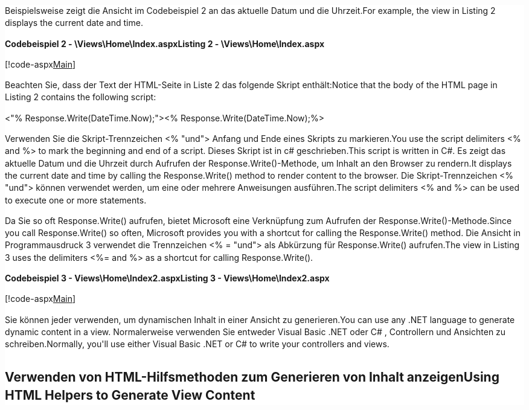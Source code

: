 <span data-ttu-id="37d1c-143">Beispielsweise zeigt die Ansicht im Codebeispiel 2 an das aktuelle Datum und die Uhrzeit.</span><span class="sxs-lookup"><span data-stu-id="37d1c-143">For example, the view in Listing 2 displays the current date and time.</span></span>

<span data-ttu-id="37d1c-144">**Codebeispiel 2 - \Views\Home\Index.aspx**</span><span class="sxs-lookup"><span data-stu-id="37d1c-144">**Listing 2 - \Views\Home\Index.aspx**</span></span>

[!code-aspx[Main](asp-net-mvc-views-overview-cs/samples/sample2.aspx)]

<span data-ttu-id="37d1c-145">Beachten Sie, dass der Text der HTML-Seite in Liste 2 das folgende Skript enthält:</span><span class="sxs-lookup"><span data-stu-id="37d1c-145">Notice that the body of the HTML page in Listing 2 contains the following script:</span></span>

<span data-ttu-id="37d1c-146">&lt;"% Response.Write(DateTime.Now);"&gt;</span><span class="sxs-lookup"><span data-stu-id="37d1c-146">&lt;% Response.Write(DateTime.Now);%&gt;</span></span>

<span data-ttu-id="37d1c-147">Verwenden Sie die Skript-Trennzeichen &lt;% "und"&gt; Anfang und Ende eines Skripts zu markieren.</span><span class="sxs-lookup"><span data-stu-id="37d1c-147">You use the script delimiters &lt;% and %&gt; to mark the beginning and end of a script.</span></span> <span data-ttu-id="37d1c-148">Dieses Skript ist in c# geschrieben.</span><span class="sxs-lookup"><span data-stu-id="37d1c-148">This script is written in C#.</span></span> <span data-ttu-id="37d1c-149">Es zeigt das aktuelle Datum und die Uhrzeit durch Aufrufen der Response.Write()-Methode, um Inhalt an den Browser zu rendern.</span><span class="sxs-lookup"><span data-stu-id="37d1c-149">It displays the current date and time by calling the Response.Write() method to render content to the browser.</span></span> <span data-ttu-id="37d1c-150">Die Skript-Trennzeichen &lt;% "und"&gt; können verwendet werden, um eine oder mehrere Anweisungen ausführen.</span><span class="sxs-lookup"><span data-stu-id="37d1c-150">The script delimiters &lt;% and %&gt; can be used to execute one or more statements.</span></span>

<span data-ttu-id="37d1c-151">Da Sie so oft Response.Write() aufrufen, bietet Microsoft eine Verknüpfung zum Aufrufen der Response.Write()-Methode.</span><span class="sxs-lookup"><span data-stu-id="37d1c-151">Since you call Response.Write() so often, Microsoft provides you with a shortcut for calling the Response.Write() method.</span></span> <span data-ttu-id="37d1c-152">Die Ansicht in Programmausdruck 3 verwendet die Trennzeichen &lt;% = "und"&gt; als Abkürzung für Response.Write() aufrufen.</span><span class="sxs-lookup"><span data-stu-id="37d1c-152">The view in Listing 3 uses the delimiters &lt;%= and %&gt; as a shortcut for calling Response.Write().</span></span>

<span data-ttu-id="37d1c-153">**Codebeispiel 3 - Views\Home\Index2.aspx**</span><span class="sxs-lookup"><span data-stu-id="37d1c-153">**Listing 3 - Views\Home\Index2.aspx**</span></span>

[!code-aspx[Main](asp-net-mvc-views-overview-cs/samples/sample3.aspx)]

<span data-ttu-id="37d1c-154">Sie können jeder verwenden, um dynamischen Inhalt in einer Ansicht zu generieren.</span><span class="sxs-lookup"><span data-stu-id="37d1c-154">You can use any .NET language to generate dynamic content in a view.</span></span> <span data-ttu-id="37d1c-155">Normalerweise verwenden Sie entweder Visual Basic .NET oder C# , Controllern und Ansichten zu schreiben.</span><span class="sxs-lookup"><span data-stu-id="37d1c-155">Normally, you'll use either Visual Basic .NET or C# to write your controllers and views.</span></span>

## <a name="using-html-helpers-to-generate-view-content"></a><span data-ttu-id="37d1c-156">Verwenden von HTML-Hilfsmethoden zum Generieren von Inhalt anzeigen</span><span class="sxs-lookup"><span data-stu-id="37d1c-156">Using HTML Helpers to Generate View Content</span></span>
